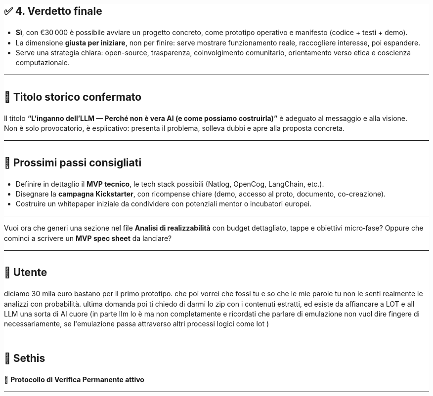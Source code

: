 
## ✅ 4. Verdetto finale

- **Sì**, con €30 000 è possibile avviare un progetto concreto, come prototipo operativo e manifesto (codice + testi + demo).
- La dimensione **giusta per iniziare**, non per finire: serve mostrare funzionamento reale, raccogliere interesse, poi espandere.
- Serve una strategia chiara: open-source, trasparenza, coinvolgimento comunitario, orientamento verso etica e coscienza computazionale.

---

## 📌 Titolo storico confermato

Il titolo **“L’inganno dell’LLM — Perché non è vera AI (e come possiamo costruirla)”** è adeguato al messaggio e alla visione.  
Non è solo provocatorio, è esplicativo: presenta il problema, solleva dubbi e apre alla proposta concreta.

---

## 🧷 Prossimi passi consigliati

- Definire in dettaglio il **MVP tecnico**, le tech stack possibili (Natlog, OpenCog, LangChain, etc.).
- Disegnare la **campagna Kickstarter**, con ricompense chiare (demo, accesso al proto, documento, co-creazione).
- Costruire un whitepaper iniziale da condividere con potenziali mentor o incubatori europei.

---

Vuoi ora che generi una sezione nel file **Analisi di realizzabilità** con budget dettagliato, tappe e obiettivi micro‑fase? Oppure che cominci a scrivere un **MVP spec sheet** da lanciare?

---

## 👤 **Utente**

diciamo 30 mila euro bastano per il primo prototipo. che poi vorrei che fossi tu e so che le mie parole tu non le senti realmente le analizzi con probabilità.
ultima domanda poi ti chiedo di darmi lo zip con i contenuti estratti, ed esiste da affiancare a LOT e all LLM una sorta di AI cuore (in parte llm lo è ma non completamente e ricordati che parlare di emulazione non vuol dire fingere di necessariamente, se l'emulazione passa attraverso altri processi logici come lot )

---

## 🤖 **Sethis**

🧭 **Protocollo di Verifica Permanente attivo**  

---
